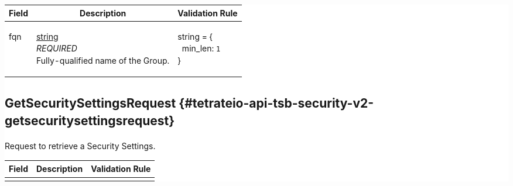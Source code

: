 

  
<div class="generated-table"></div>

<table>
<thead>
<tr>
<th>Field</th>
<th class="description">Description</th>
<th>Validation Rule</th>
</tr>
</thead>
    
<tr>
<td>


fqn

</td>

<td>

[string](https://developers.google.com/protocol-buffers/docs/proto3#scalar) <br/> _REQUIRED_ <br/> Fully-qualified name of the Group.

</td>

<td>

string = {<br/>&nbsp;&nbsp;min_len: `1`<br/>}<br/>

</td>
</tr>
    
</table>
  


## GetSecuritySettingsRequest {#tetrateio-api-tsb-security-v2-getsecuritysettingsrequest}

Request to retrieve a Security Settings.



  
<div class="generated-table"></div>

<table>
<thead>
<tr>
<th>Field</th>
<th class="description">Description</th>
<th>Validation Rule</th>
</tr>
</thead>
    
<tr>
<td>
